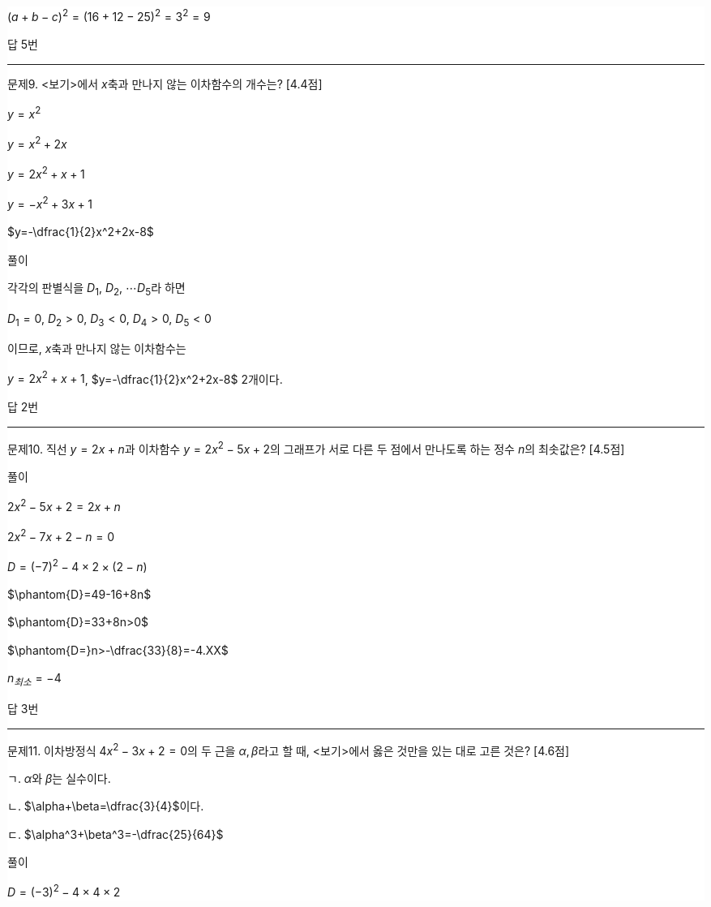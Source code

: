 $(a+b-c)^2=(16+12-25)^2=3^2=9$

답 5번

---

문제9. $<$보기$>$에서 $x$축과 만나지 않는 이차함수의 개수는? [4.4점]

$y=x^2$

$y=x^2+2x$

$y=2x^2+x+1$

$y=-x^2+3x+1$

$y=-\dfrac{1}{2}x^2+2x-8$

풀이

각각의 판별식을 $D_1$, $D_2$, $\cdots D_5$라 하면

$D_1=0$, $D_2>0$, $D_3<0$, $D_4>0$, $D_5<0$

이므로, $x$축과 만나지 않는 이차함수는 

$y=2x^2+x+1$, $y=-\dfrac{1}{2}x^2+2x-8$ 2개이다.

답 2번

---

문제10. 직선 $y=2x+n$과 이차함수 $y=2x^2-5x+2$의 그래프가 서로 다른 두 점에서 만나도록 하는 정수 $n$의 최솟값은? [4.5점]

풀이

$2x^2-5x+2=2x+n$

$2x^2-7x+2-n=0$

$D=(-7)^2-4\times 2\times(2-n)$

$\phantom{D}=49-16+8n$

$\phantom{D}=33+8n>0$

$\phantom{D=}n>-\dfrac{33}{8}=-4.XX$

$n_{최소}=-4$

답 3번

---

문제11. 이차방정식 $4x^2-3x+2=0$의 두 근을 $\alpha, \beta$라고 할 때, $<$보기$>$에서 옳은 것만을 있는 대로 고른 것은? [4.6점]

ㄱ. $\alpha$와 $\beta$는 실수이다.

ㄴ. $\alpha+\beta=\dfrac{3}{4}$이다.

ㄷ. $\alpha^3+\beta^3=-\dfrac{25}{64}$

풀이

$D=(-3)^2-4\times 4\times 2$
